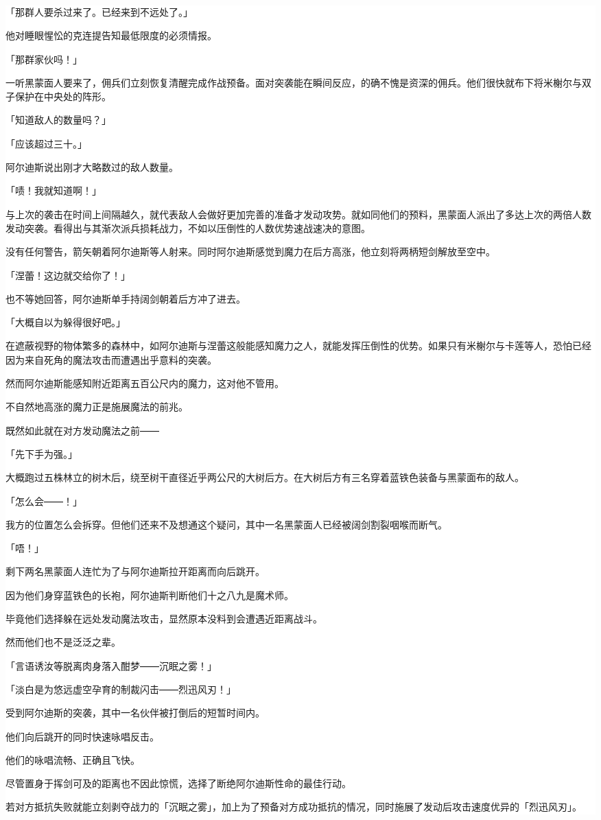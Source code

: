「那群人要杀过来了。已经来到不远处了。」

他对睡眼惺忪的克连提告知最低限度的必须情报。

「那群家伙吗！」

一听黑蒙面人要来了，佣兵们立刻恢复清醒完成作战预备。面对突袭能在瞬间反应，的确不愧是资深的佣兵。他们很快就布下将米榭尔与双子保护在中央处的阵形。

「知道敌人的数量吗？」

「应该超过三十。」

阿尔迪斯说出刚才大略数过的敌人数量。

「啧！我就知道啊！」

与上次的袭击在时间上间隔越久，就代表敌人会做好更加完善的准备才发动攻势。就如同他们的预料，黑蒙面人派出了多达上次的两倍人数发动突袭。看得出与其渐次派兵损耗战力，不如以压倒性的人数优势速战速决的意图。

没有任何警告，箭矢朝着阿尔迪斯等人射来。同时阿尔迪斯感觉到魔力在后方高涨，他立刻将两柄短剑解放至空中。

「涅蕾！这边就交给你了！」

也不等她回答，阿尔迪斯单手持阔剑朝着后方冲了进去。

「大概自以为躲得很好吧。」

在遮蔽视野的物体繁多的森林中，如阿尔迪斯与涅蕾这般能感知魔力之人，就能发挥压倒性的优势。如果只有米榭尔与卡莲等人，恐怕已经因为来自死角的魔法攻击而遭遇出乎意料的突袭。

然而阿尔迪斯能感知附近距离五百公尺内的魔力，这对他不管用。

不自然地高涨的魔力正是施展魔法的前兆。

既然如此就在对方发动魔法之前——

「先下手为强。」

大概跑过五株林立的树木后，绕至树干直径近乎两公尺的大树后方。在大树后方有三名穿着蓝铁色装备与黑蒙面布的敌人。

「怎么会——！」

我方的位置怎么会拆穿。但他们还来不及想通这个疑问，其中一名黑蒙面人已经被阔剑割裂咽喉而断气。

「唔！」

剩下两名黑蒙面人连忙为了与阿尔迪斯拉开距离而向后跳开。

因为他们身穿蓝铁色的长袍，阿尔迪斯判断他们十之八九是魔术师。

毕竟他们选择躲在远处发动魔法攻击，显然原本没料到会遭遇近距离战斗。

然而他们也不是泛泛之辈。

「言语诱汝等脱离肉身落入酣梦——沉眠之雾！」

「淡白是为悠远虚空孕育的制裁闪击——烈迅风刃！」

受到阿尔迪斯的突袭，其中一名伙伴被打倒后的短暂时间内。

他们向后跳开的同时快速咏唱反击。

他们的咏唱流畅、正确且飞快。

尽管置身于挥剑可及的距离也不因此惊慌，选择了断绝阿尔迪斯性命的最佳行动。

若对方抵抗失败就能立刻剥夺战力的「沉眠之雾」，加上为了预备对方成功抵抗的情况，同时施展了发动后攻击速度优异的「烈迅风刃」。
